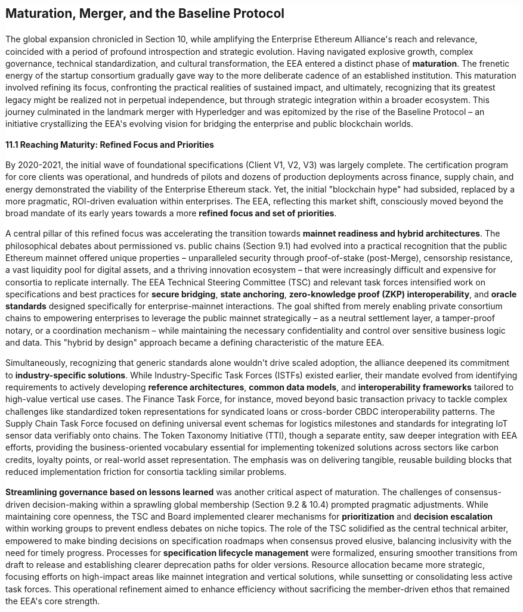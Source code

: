 ## Maturation, Merger, and the Baseline Protocol

The global expansion chronicled in Section 10, while amplifying the Enterprise Ethereum Alliance's reach and relevance, coincided with a period of profound introspection and strategic evolution. Having navigated explosive growth, complex governance, technical standardization, and cultural transformation, the EEA entered a distinct phase of **maturation**. The frenetic energy of the startup consortium gradually gave way to the more deliberate cadence of an established institution. This maturation involved refining its focus, confronting the practical realities of sustained impact, and ultimately, recognizing that its greatest legacy might be realized not in perpetual independence, but through strategic integration within a broader ecosystem. This journey culminated in the landmark merger with Hyperledger and was epitomized by the rise of the Baseline Protocol – an initiative crystallizing the EEA's evolving vision for bridging the enterprise and public blockchain worlds.

**11.1 Reaching Maturity: Refined Focus and Priorities**

By 2020-2021, the initial wave of foundational specifications (Client V1, V2, V3) was largely complete. The certification program for core clients was operational, and hundreds of pilots and dozens of production deployments across finance, supply chain, and energy demonstrated the viability of the Enterprise Ethereum stack. Yet, the initial "blockchain hype" had subsided, replaced by a more pragmatic, ROI-driven evaluation within enterprises. The EEA, reflecting this market shift, consciously moved beyond the broad mandate of its early years towards a more **refined focus and set of priorities**.

A central pillar of this refined focus was accelerating the transition towards **mainnet readiness and hybrid architectures**. The philosophical debates about permissioned vs. public chains (Section 9.1) had evolved into a practical recognition that the public Ethereum mainnet offered unique properties – unparalleled security through proof-of-stake (post-Merge), censorship resistance, a vast liquidity pool for digital assets, and a thriving innovation ecosystem – that were increasingly difficult and expensive for consortia to replicate internally. The EEA Technical Steering Committee (TSC) and relevant task forces intensified work on specifications and best practices for **secure bridging**, **state anchoring**, **zero-knowledge proof (ZKP) interoperability**, and **oracle standards** designed specifically for enterprise-mainnet interactions. The goal shifted from merely enabling private consortium chains to empowering enterprises to leverage the public mainnet strategically – as a neutral settlement layer, a tamper-proof notary, or a coordination mechanism – while maintaining the necessary confidentiality and control over sensitive business logic and data. This "hybrid by design" approach became a defining characteristic of the mature EEA.

Simultaneously, recognizing that generic standards alone wouldn't drive scaled adoption, the alliance deepened its commitment to **industry-specific solutions**. While Industry-Specific Task Forces (ISTFs) existed earlier, their mandate evolved from identifying requirements to actively developing **reference architectures**, **common data models**, and **interoperability frameworks** tailored to high-value vertical use cases. The Finance Task Force, for instance, moved beyond basic transaction privacy to tackle complex challenges like standardized token representations for syndicated loans or cross-border CBDC interoperability patterns. The Supply Chain Task Force focused on defining universal event schemas for logistics milestones and standards for integrating IoT sensor data verifiably onto chains. The Token Taxonomy Initiative (TTI), though a separate entity, saw deeper integration with EEA efforts, providing the business-oriented vocabulary essential for implementing tokenized solutions across sectors like carbon credits, loyalty points, or real-world asset representation. The emphasis was on delivering tangible, reusable building blocks that reduced implementation friction for consortia tackling similar problems.

**Streamlining governance based on lessons learned** was another critical aspect of maturation. The challenges of consensus-driven decision-making within a sprawling global membership (Section 9.2 & 10.4) prompted pragmatic adjustments. While maintaining core openness, the TSC and Board implemented clearer mechanisms for **prioritization** and **decision escalation** within working groups to prevent endless debates on niche topics. The role of the TSC solidified as the central technical arbiter, empowered to make binding decisions on specification roadmaps when consensus proved elusive, balancing inclusivity with the need for timely progress. Processes for **specification lifecycle management** were formalized, ensuring smoother transitions from draft to release and establishing clearer deprecation paths for older versions. Resource allocation became more strategic, focusing efforts on high-impact areas like mainnet integration and vertical solutions, while sunsetting or consolidating less active task forces. This operational refinement aimed to enhance efficiency without sacrificing the member-driven ethos that remained the EEA's core strength.
